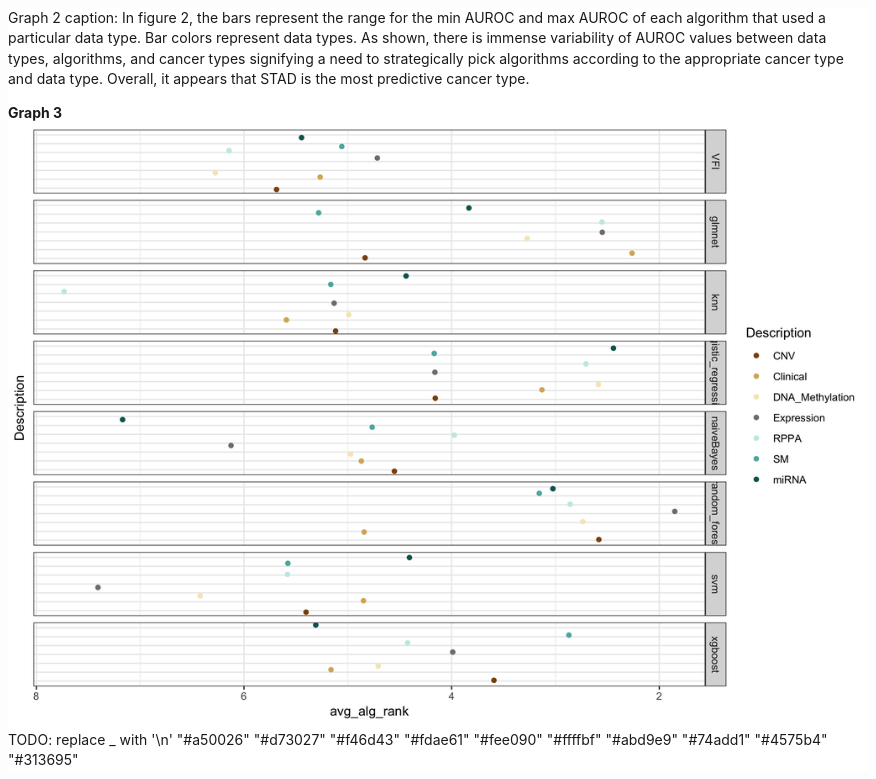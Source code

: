Graph 2 caption:
In figure 2, the bars represent the range for the min AUROC and max AUROC of each algorithm that used a particular data type. 
Bar colors represent data types. As shown, there is immense variability of AUROC values between data types, algorithms,
 and cancer types signifying a need to strategically pick algorithms according to the appropriate cancer type and data type.
 Overall, it appears that STAD is the most predictive cancer type.

 

**Graph 3**
![](../Graphs/most_predictive_algorithmsolo.png)
TODO: replace _ with '\n'
"#a50026"
"#d73027"
"#f46d43"
"#fdae61"
"#fee090"
"#ffffbf"
"#abd9e9"
"#74add1"
"#4575b4"
"#313695"
